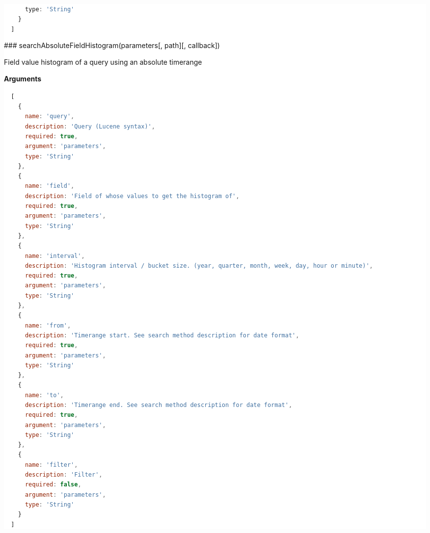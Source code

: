 ```javascript
      type: 'String'
    }
  ]
```

<a name="searchAbsoluteFieldHistogram">
### searchAbsoluteFieldHistogram(parameters[, path][, callback])

Field value histogram of a query using an absolute timerange

__Arguments__

```javascript
  [
    {
      name: 'query',
      description: 'Query (Lucene syntax)',
      required: true,
      argument: 'parameters',
      type: 'String'
    },
    {
      name: 'field',
      description: 'Field of whose values to get the histogram of',
      required: true,
      argument: 'parameters',
      type: 'String'
    },
    {
      name: 'interval',
      description: 'Histogram interval / bucket size. (year, quarter, month, week, day, hour or minute)',
      required: true,
      argument: 'parameters',
      type: 'String'
    },
    {
      name: 'from',
      description: 'Timerange start. See search method description for date format',
      required: true,
      argument: 'parameters',
      type: 'String'
    },
    {
      name: 'to',
      description: 'Timerange end. See search method description for date format',
      required: true,
      argument: 'parameters',
      type: 'String'
    },
    {
      name: 'filter',
      description: 'Filter',
      required: false,
      argument: 'parameters',
      type: 'String'
    }
  ]
```
